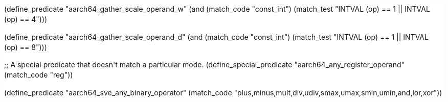 (define_predicate "aarch64_gather_scale_operand_w"
  (and (match_code "const_int")
       (match_test "INTVAL (op) == 1 || INTVAL (op) == 4")))

(define_predicate "aarch64_gather_scale_operand_d"
  (and (match_code "const_int")
       (match_test "INTVAL (op) == 1 || INTVAL (op) == 8")))

;; A special predicate that doesn't match a particular mode.
(define_special_predicate "aarch64_any_register_operand"
  (match_code "reg"))

(define_predicate "aarch64_sve_any_binary_operator"
  (match_code "plus,minus,mult,div,udiv,smax,umax,smin,umin,and,ior,xor"))
